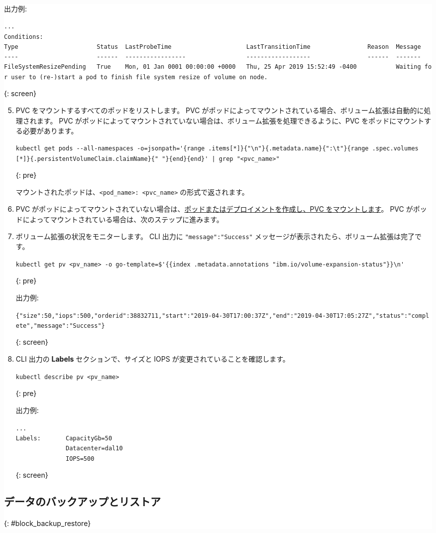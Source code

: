    出力例:
   ```
   ...
   Conditions:
   Type                      Status  LastProbeTime                     LastTransitionTime                Reason  Message
   ----                      ------  -----------------                 ------------------                ------  -------
   FileSystemResizePending   True    Mon, 01 Jan 0001 00:00:00 +0000   Thu, 25 Apr 2019 15:52:49 -0400           Waiting for user to (re-)start a pod to finish file system resize of volume on node.
   ```
   {: screen}

5. PVC をマウントするすべてのポッドをリストします。 PVC がポッドによってマウントされている場合、ボリューム拡張は自動的に処理されます。 PVC がポッドによってマウントされていない場合は、ボリューム拡張を処理できるように、PVC をポッドにマウントする必要があります。 
   ```
   kubectl get pods --all-namespaces -o=jsonpath='{range .items[*]}{"\n"}{.metadata.name}{":\t"}{range .spec.volumes[*]}{.persistentVolumeClaim.claimName}{" "}{end}{end}' | grep "<pvc_name>"
   ```
   {: pre}

   マウントされたポッドは、`<pod_name>: <pvc_name>` の形式で返されます。

6. PVC がポッドによってマウントされていない場合は、[ポッドまたはデプロイメントを作成し、PVC をマウントします](/docs/containers?topic=containers-block_storage#add_block)。 PVC がポッドによってマウントされている場合は、次のステップに進みます。 

7. ボリューム拡張の状況をモニターします。 CLI 出力に `"message":"Success"` メッセージが表示されたら、ボリューム拡張は完了です。
   ```
   kubectl get pv <pv_name> -o go-template=$'{{index .metadata.annotations "ibm.io/volume-expansion-status"}}\n'
   ```
   {: pre}

   出力例:
   ```
   {"size":50,"iops":500,"orderid":38832711,"start":"2019-04-30T17:00:37Z","end":"2019-04-30T17:05:27Z","status":"complete","message":"Success"}
   ```
   {: screen}

8. CLI 出力の **Labels** セクションで、サイズと IOPS が変更されていることを確認します。
   ```
   kubectl describe pv <pv_name>
   ```
   {: pre}

   出力例:
   ```
   ...
   Labels:       CapacityGb=50
                 Datacenter=dal10
                 IOPS=500
   ```
   {: screen}


## データのバックアップとリストア
{: #block_backup_restore}
